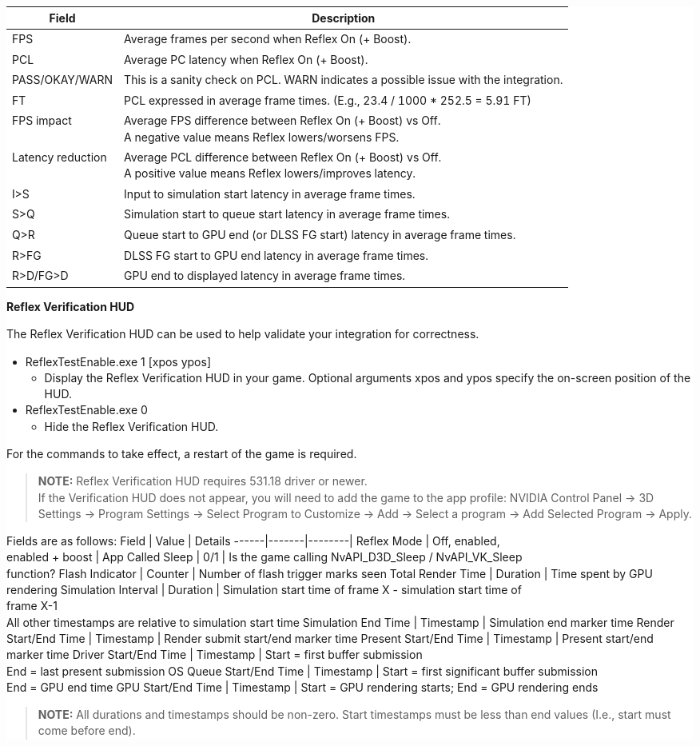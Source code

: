 
Field | Description 
-|-
FPS | Average frames per second when Reflex On (+ Boost). 
PCL | Average PC latency when Reflex On (+ Boost). 
PASS/OKAY/WARN | This is a sanity check on PCL. WARN indicates a possible issue with the integration. 
FT | PCL expressed in average frame times. (E.g., 23.4 / 1000 * 252.5 = 5.91 FT) 
FPS impact | Average FPS difference between Reflex On (+ Boost) vs Off.  <br/>A negative value means Reflex lowers/worsens FPS. 
Latency reduction | Average PCL difference between Reflex On (+ Boost) vs Off.  <br/>A positive value means Reflex lowers/improves latency. 
I>S | Input to simulation start latency in average frame times. 
S>Q | Simulation start to queue start latency in average frame times. 
Q>R | Queue start to GPU end (or DLSS FG start) latency in average frame times. 
R>FG | DLSS FG start to GPU end latency in average frame times. 
R>D/FG>D | GPU end to displayed latency in average frame times. 


**Reflex Verification HUD**

The Reflex Verification HUD can be used to help validate your integration for correctness.
- ReflexTestEnable.exe 1 [xpos ypos]
  * Display the Reflex Verification HUD in your game. Optional arguments xpos and ypos specify the on-screen position of the HUD.
- ReflexTestEnable.exe 0
  * Hide the Reflex Verification HUD.

For the commands to take effect, a restart of the game is required.

> **NOTE:**
> Reflex Verification HUD requires 531.18 driver or newer.  
> If the Verification HUD does not appear, you will need to add the game to the app profile: NVIDIA Control Panel -> 3D Settings -> Program Settings -> Select Program to Customize -> Add -> Select a program -> Add Selected Program -> Apply.

Fields are as follows:
Field | Value | Details
------|-------|--------|
Reflex Mode | Off, enabled,<br/> enabled + boost |
App Called Sleep | 0/1 | Is the game calling NvAPI_D3D_Sleep / NvAPI_VK_Sleep <br/> function?
Flash Indicator | Counter | Number of flash trigger marks seen
Total Render Time | Duration | Time spent by GPU rendering
Simulation Interval | Duration | Simulation start time of frame X - simulation start time of <br/> frame X-1 <br/> All other timestamps are relative to simulation start time
Simulation End Time | Timestamp | Simulation end marker time
Render Start/End Time | Timestamp | Render submit start/end marker time
Present Start/End Time | Timestamp | Present start/end marker time
Driver Start/End Time | Timestamp | Start = first buffer submission <br/> End = last present submission
OS Queue Start/End Time | Timestamp | Start = first significant buffer submission <br/> End = GPU end time
GPU Start/End Time | Timestamp | Start = GPU rendering starts; End = GPU rendering ends

> **NOTE:**
> All durations and timestamps should be non-zero. Start timestamps must be less than end values (I.e., start must come before end).

[1]: <RTX UI Developer Guidelines.pdf>
